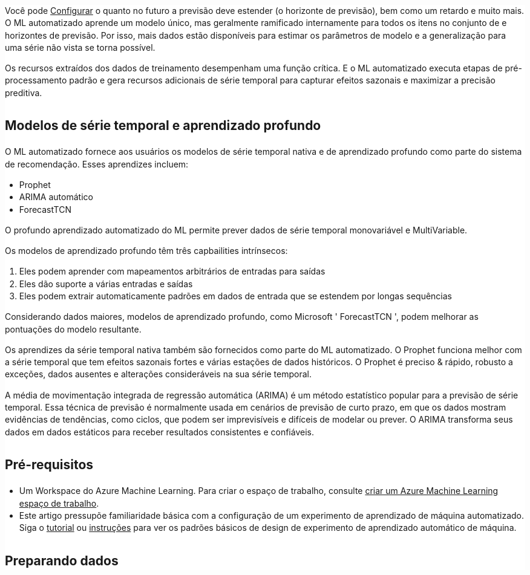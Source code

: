Você pode [Configurar](#config) o quanto no futuro a previsão deve estender (o horizonte de previsão), bem como um retardo e muito mais. O ML automatizado aprende um modelo único, mas geralmente ramificado internamente para todos os itens no conjunto de e horizontes de previsão. Por isso, mais dados estão disponíveis para estimar os parâmetros de modelo e a generalização para uma série não vista se torna possível.

Os recursos extraídos dos dados de treinamento desempenham uma função crítica. E o ML automatizado executa etapas de pré-processamento padrão e gera recursos adicionais de série temporal para capturar efeitos sazonais e maximizar a precisão preditiva.

## <a name="time-series-and-deep-learning-models"></a>Modelos de série temporal e aprendizado profundo


O ML automatizado fornece aos usuários os modelos de série temporal nativa e de aprendizado profundo como parte do sistema de recomendação. Esses aprendizes incluem:
+ Prophet
+ ARIMA automático
+ ForecastTCN

O profundo aprendizado automatizado do ML permite prever dados de série temporal monovariável e MultiVariable.

Os modelos de aprendizado profundo têm três capbailities intrínsecos:
1. Eles podem aprender com mapeamentos arbitrários de entradas para saídas
1. Eles dão suporte a várias entradas e saídas
1. Eles podem extrair automaticamente padrões em dados de entrada que se estendem por longas sequências

Considerando dados maiores, modelos de aprendizado profundo, como Microsoft ' ForecastTCN ', podem melhorar as pontuações do modelo resultante. 

Os aprendizes da série temporal nativa também são fornecidos como parte do ML automatizado. O Prophet funciona melhor com a série temporal que tem efeitos sazonais fortes e várias estações de dados históricos. O Prophet é preciso & rápido, robusto a exceções, dados ausentes e alterações consideráveis na sua série temporal. 

A média de movimentação integrada de regressão automática (ARIMA) é um método estatístico popular para a previsão de série temporal. Essa técnica de previsão é normalmente usada em cenários de previsão de curto prazo, em que os dados mostram evidências de tendências, como ciclos, que podem ser imprevisíveis e difíceis de modelar ou prever. O ARIMA transforma seus dados em dados estáticos para receber resultados consistentes e confiáveis.

## <a name="prerequisites"></a>Pré-requisitos

* Um Workspace do Azure Machine Learning. Para criar o espaço de trabalho, consulte [criar um Azure Machine Learning espaço de trabalho](how-to-manage-workspace.md).
* Este artigo pressupõe familiaridade básica com a configuração de um experimento de aprendizado de máquina automatizado. Siga o [tutorial](tutorial-auto-train-models.md) ou [instruções](how-to-configure-auto-train.md) para ver os padrões básicos de design de experimento de aprendizado automático de máquina.

## <a name="preparing-data"></a>Preparando dados
